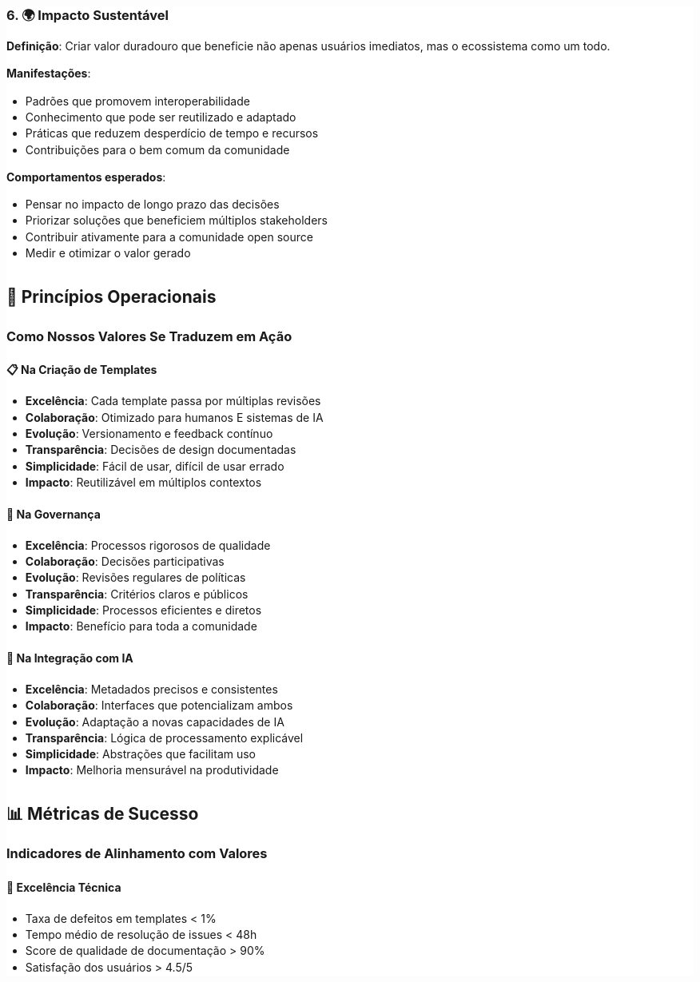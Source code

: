 ### 6. 🌍 **Impacto Sustentável**

**Definição**: Criar valor duradouro que beneficie não apenas usuários imediatos, mas o ecossistema como um todo.

**Manifestações**:
- Padrões que promovem interoperabilidade
- Conhecimento que pode ser reutilizado e adaptado
- Práticas que reduzem desperdício de tempo e recursos
- Contribuições para o bem comum da comunidade

**Comportamentos esperados**:
- Pensar no impacto de longo prazo das decisões
- Priorizar soluções que beneficiem múltiplos stakeholders
- Contribuir ativamente para a comunidade open source
- Medir e otimizar o valor gerado

## 🎯 Princípios Operacionais

### Como Nossos Valores Se Traduzem em Ação

#### 📋 **Na Criação de Templates**
- **Excelência**: Cada template passa por múltiplas revisões
- **Colaboração**: Otimizado para humanos E sistemas de IA
- **Evolução**: Versionamento e feedback contínuo
- **Transparência**: Decisões de design documentadas
- **Simplicidade**: Fácil de usar, difícil de usar errado
- **Impacto**: Reutilizável em múltiplos contextos

#### 🔄 **Na Governança**
- **Excelência**: Processos rigorosos de qualidade
- **Colaboração**: Decisões participativas
- **Evolução**: Revisões regulares de políticas
- **Transparência**: Critérios claros e públicos
- **Simplicidade**: Processos eficientes e diretos
- **Impacto**: Benefício para toda a comunidade

#### 🤖 **Na Integração com IA**
- **Excelência**: Metadados precisos e consistentes
- **Colaboração**: Interfaces que potencializam ambos
- **Evolução**: Adaptação a novas capacidades de IA
- **Transparência**: Lógica de processamento explicável
- **Simplicidade**: Abstrações que facilitam uso
- **Impacto**: Melhoria mensurável na produtividade

## 📊 Métricas de Sucesso

### Indicadores de Alinhamento com Valores

#### 🎯 **Excelência Técnica**
- Taxa de defeitos em templates < 1%
- Tempo médio de resolução de issues < 48h
- Score de qualidade de documentação > 90%
- Satisfação dos usuários > 4.5/5
